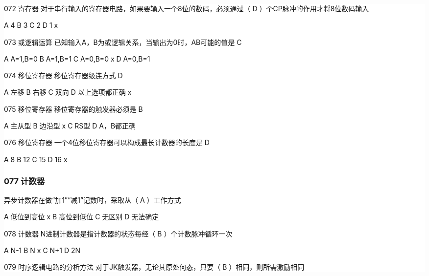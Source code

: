 072 寄存器
对于串行输入的寄存器电路，如果要输入一个8位的数码，必须通过（ D ）个CP脉冲的作用才将8位数码输入

A 4
B 3
C 2
D 1 x

073 或逻辑运算
已知输入A，B为或逻辑关系，当输出为0时，AB可能的值是 C

A A=1,B=0
B A=1,B=1
C A=0,B=0 x
D A=0,B=1

074 移位寄存器
移位寄存器级连方式 D

A 左移
B 右移
C 双向
D 以上选项都正确 x

075 移位寄存器
移位寄存器的触发器必须是 B

A 主从型
B 边沿型 x
C RS型
D A，B都正确

076 移位寄存器
一个4位移位寄存器可以构成最长计数器的长度是 D

A 8
B 12
C 15
D 16 x

### 077 计数器
异步计数器在做“加1”“减1”记数时，采取从（ A ）工作方式

A 低位到高位 x
B 高位到低位
C 无区别
D 无法确定

078 计数器
N进制计数器是指计数器的状态每经（ B ）个计数脉冲循环一次

A N-1
B N x
C N+1
D 2N

079 时序逻辑电路的分析方法
对于JK触发器，无论其原处何态，只要（ B ）相同，则所需激励相同
